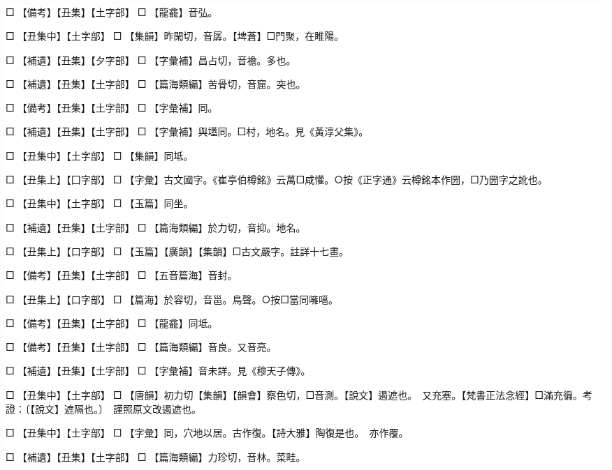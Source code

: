 □	【備考】【丑集】【土字部】	□	【龍龕】音弘。

□	【丑集中】【土字部】	□	【集韻】昨閑切，音孱。【埤蒼】□門聚，在睢陽。

□	【補遺】【丑集】【夕字部】	□	【字彙補】昌占切，音襜。多也。

□	【補遺】【丑集】【土字部】	□	【篇海類編】苦骨切，音窟。突也。

□	【備考】【丑集】【土字部】	□	【字彙補】同。

□	【補遺】【丑集】【土字部】	□	【字彙補】與壒同。□村，地名。見《黃淳父集》。

□	【丑集中】【土字部】	□	【集韻】同坻。

□	【丑集上】【囗字部】	□	【字彙】古文國字。《崔亭伯樽銘》云萬□咸懽。○按《正字通》云樽銘本作圀，□乃圀字之訛也。

□	【丑集中】【土字部】	□	【玉篇】同坐。

□	【補遺】【丑集】【土字部】	□	【篇海類編】於力切，音抑。地名。

□	【丑集上】【口字部】	□	【玉篇】【廣韻】【集韻】□古文嚴字。註詳十七畫。

□	【備考】【丑集】【土字部】	□	【五音篇海】音封。

□	【丑集上】【口字部】	□	【篇海】於容切，音邕。鳥聲。○按□當同噰嗈。

□	【備考】【丑集】【土字部】	□	【龍龕】同坻。

□	【備考】【丑集】【土字部】	□	【篇海類編】音良。又音亮。

□	【補遺】【丑集】【土字部】	□	【字彙補】音未詳。見《穆天子傳》。

□	【丑集中】【土字部】	□	【唐韻】初力切【集韻】【韻會】察色切，□音測。【說文】遏遮也。　又充塞。【梵書正法念經】□滿充徧。考證：〔【說文】遮隔也。〕　謹照原文改遏遮也。 

□	【丑集中】【土字部】	□	【字彙】同，穴地以居。古作復。【詩大雅】陶復是也。　亦作覆。

□	【補遺】【丑集】【土字部】	□	【篇海類編】力珍切，音林。菜畦。

